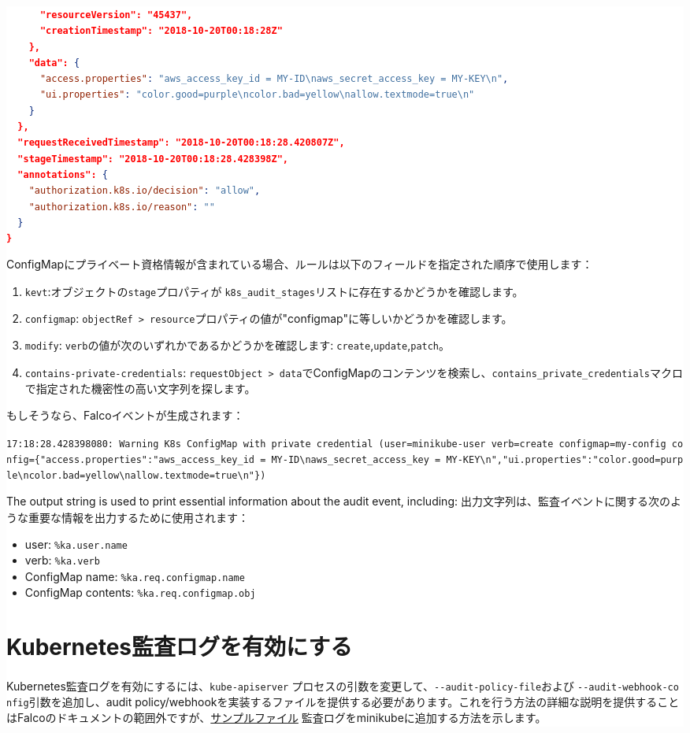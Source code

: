 ```json
      "resourceVersion": "45437",
      "creationTimestamp": "2018-10-20T00:18:28Z"
    },
    "data": {
      "access.properties": "aws_access_key_id = MY-ID\naws_secret_access_key = MY-KEY\n",
      "ui.properties": "color.good=purple\ncolor.bad=yellow\nallow.textmode=true\n"
    }
  },
  "requestReceivedTimestamp": "2018-10-20T00:18:28.420807Z",
  "stageTimestamp": "2018-10-20T00:18:28.428398Z",
  "annotations": {
    "authorization.k8s.io/decision": "allow",
    "authorization.k8s.io/reason": ""
  }
}
```

ConfigMapにプライベート資格情報が含まれている場合、ルールは以下のフィールドを指定された順序で使用します：

1. `kevt`:オブジェクトの`stage`プロパティが `k8s_audit_stages`リストに存在するかどうかを確認します。

2. `configmap`: `objectRef > resource`プロパティの値が"configmap"に等しいかどうかを確認します。

3. `modify`: `verb`の値が次のいずれかであるかどうかを確認します: `create`,`update`,`patch`。

4. `contains-private-credentials`: `requestObject > data`でConfigMapのコンテンツを検索し、`contains_private_credentials`マクロで指定された機密性の高い文字列を探します。

もしそうなら、Falcoイベントが生成されます：

```log
17:18:28.428398080: Warning K8s ConfigMap with private credential (user=minikube-user verb=create configmap=my-config config={"access.properties":"aws_access_key_id = MY-ID\naws_secret_access_key = MY-KEY\n","ui.properties":"color.good=purple\ncolor.bad=yellow\nallow.textmode=true\n"})
```

The output string is used to print essential information about the audit event, including:
出力文字列は、監査イベントに関する次のような重要な情報を出力するために使用されます：

* user: `%ka.user.name`
* verb: `%ka.verb`
* ConfigMap name: `%ka.req.configmap.name`
* ConfigMap contents: `%ka.req.configmap.obj`

# Kubernetes監査ログを有効にする

Kubernetes監査ログを有効にするには、`kube-apiserver` プロセスの引数を変更して、`--audit-policy-file`および `--audit-webhook-config`引数を追加し、audit policy/webhookを実装するファイルを提供する必要があります。これを行う方法の詳細な説明を提供することはFalcoのドキュメントの範囲外ですが、[サンプルファイル](https://github.com/falcosecurity/falco/blob/master/examples/k8s_audit_config/README.md) 監査ログをminikubeに追加する方法を示します。
